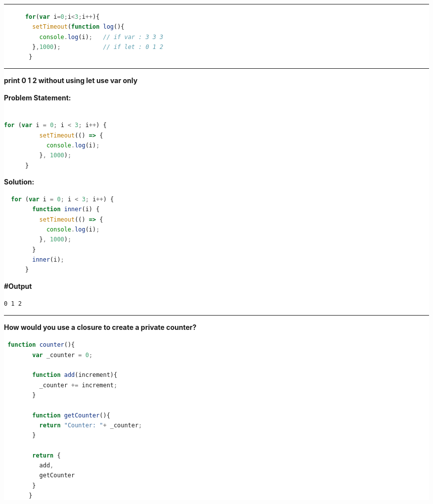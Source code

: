
---


```js
      for(var i=0;i<3;i++){
        setTimeout(function log(){
          console.log(i);   // if var : 3 3 3 
        },1000);            // if let : 0 1 2
       }

```

---


**print 0 1 2 without using let use var only**

**Problem Statement:**

```js

for (var i = 0; i < 3; i++) {
          setTimeout(() => {
            console.log(i);
          }, 1000);
      }
```

**Solution:**

```js
  for (var i = 0; i < 3; i++) {
        function inner(i) {
          setTimeout(() => {
            console.log(i);
          }, 1000);
        }
        inner(i);
      }

```

**#Output**

```
0 1 2
```

---

**How would you use a closure to create a private counter?**

```js
 function counter(){
        var _counter = 0;

        function add(increment){
          _counter += increment;
        }

        function getCounter(){
          return "Counter: "+ _counter;
        }

        return {
          add,
          getCounter
        }
       }

```